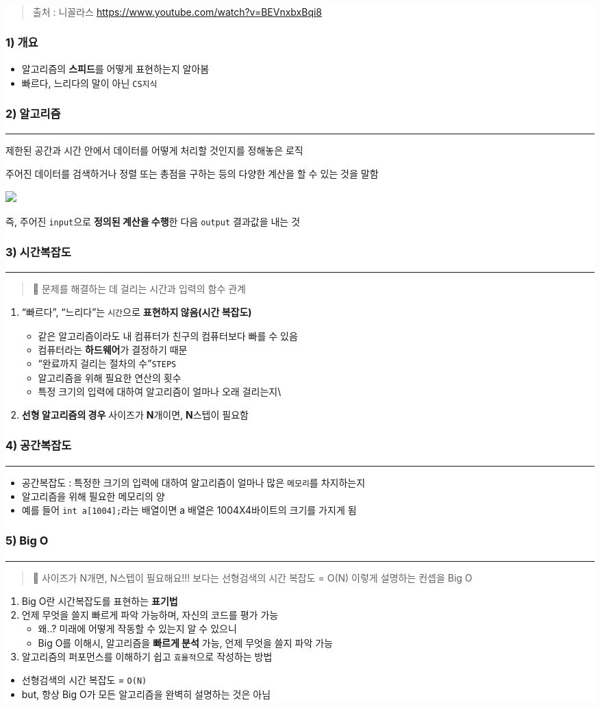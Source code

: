 > 출처 : 니꼴라스 https://www.youtube.com/watch?v=BEVnxbxBqi8

### 1) 개요

* 알고리즘의 **스피드**를 어떻게 표현하는지 알아봄
* 빠르다, 느리다의 말이 아닌 `CS지식`

### 2) 알고리즘

***

제한된 공간과 시간 안에서 데이터를 어떻게 처리할 것인지를 정해놓은 로직

주어진 데이터를 검색하거나 정렬 또는 총점을 구하는 등의 다양한 계산을 할 수 있는 것을 말함

![](https://velog.velcdn.com/images/prettylee620/post/2e69337f-9686-4508-93f8-8dd558bc16e3/image.png)

즉, 주어진 `input`으로 **정의된 계산을 수행**한 다음 `output` 결과값을 내는 것

### 3) 시간복잡도

***

> 💫 문제를 해결하는 데 걸리는 시간과 입력의 함수 관계

1. “빠르다”, “느리다”는 `시간`으로 **표현하지 않음(시간 복잡도)**
   * 같은 알고리즘이라도 내 컴퓨터가 친구의 컴퓨터보다 빠를 수 있음
   * 컴퓨터라는 **하드웨어**가 결정하기 때문
   * “완료까지 걸리는 절차의 수”`STEPS`
   * 알고리즘을 위해 필요한 연산의 횟수
   * 특정 크기의 입력에 대하여 알고리즘이 얼마나 오래 걸리는지\

2. **선형 알고리즘의 경우** 사이즈가 **N**개이면, **N**스텝이 필요함

### 4) 공간복잡도

***

* 공간복잡도 : 특정한 크기의 입력에 대하여 알고리즘이 얼마나 많은 `메모리`를 차지하는지
* 알고리즘을 위해 필요한 메모리의 양
* 예를 들어 `int a[1004];`라는 배열이면 a 배열은 1004X4바이트의 크기를 가지게 됨

### 5) Big O

***

> 💫 사이즈가 N개면, N스텝이 필요해요!!! 보다는 선형검색의 시간 복잡도 = O(N) 이렇게 설명하는 컨셉을 Big O

1. Big O란 시간복잡도를 표현하는 **표기법**
2. 언제 무엇을 쓸지 빠르게 파악 가능하며, 자신의 코드를 평가 가능
   * 왜..? 미래에 어떻게 작동할 수 있는지 알 수 있으니
   * Big O를 이해시, 알고리즘을 **빠르게 분석** 가능, 언제 무엇을 쓸지 파악 가능
3. 알고리즘의 퍼포먼스를 이해하기 쉽고 `효율적`으로 작성하는 방법

* 선형검색의 시간 복잡도 = `O(N)`
* but, 항상 Big O가 모든 알고리즘을 완벽히 설명하는 것은 아님

